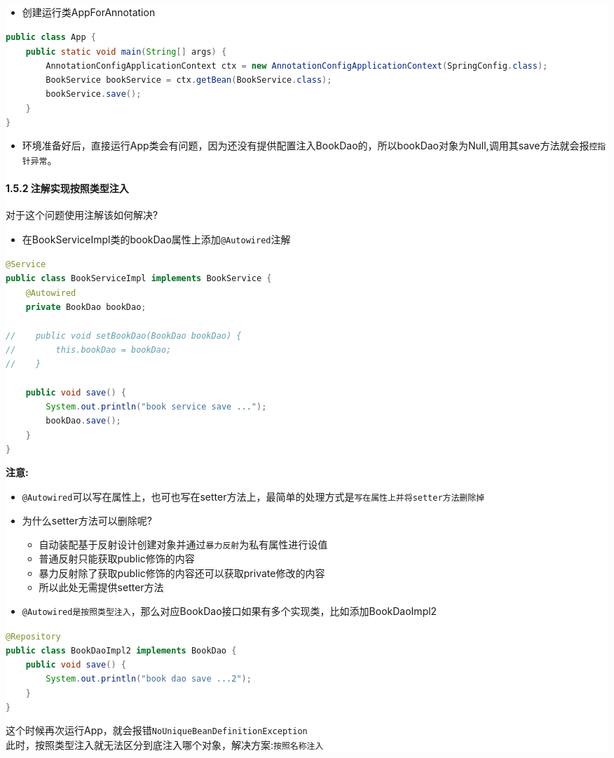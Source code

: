 - 创建运行类AppForAnnotation
```java
public class App {  
    public static void main(String[] args) {  
        AnnotationConfigApplicationContext ctx = new AnnotationConfigApplicationContext(SpringConfig.class);  
        BookService bookService = ctx.getBean(BookService.class);  
        bookService.save();  
    }  
}
```
- 环境准备好后，直接运行App类会有问题，因为还没有提供配置注入BookDao的，所以bookDao对象为Null,调用其save方法就会报`控指针异常`。
#### 1.5.2 注解实现按照类型注入

对于这个问题使用注解该如何解决?

- 在BookServiceImpl类的bookDao属性上添加`@Autowired`注解
```java
@Service  
public class BookServiceImpl implements BookService {  
    @Autowired  
    private BookDao bookDao;  
  
//    public void setBookDao(BookDao bookDao) {  
//        this.bookDao = bookDao;  
//    }  
  
    public void save() {  
        System.out.println("book service save ...");  
        bookDao.save();  
    }  
}
```

**注意:**

- `@Autowired`可以写在属性上，也可也写在setter方法上，最简单的处理方式是`写在属性上并将setter方法删除掉`
- 为什么setter方法可以删除呢?
    - 自动装配基于反射设计创建对象并通过`暴力反射`为私有属性进行设值
    - 普通反射只能获取public修饰的内容
    - 暴力反射除了获取public修饰的内容还可以获取private修改的内容
    - 所以此处无需提供setter方法

- `@Autowired是按照类型注入`，那么对应BookDao接口如果有多个实现类，比如添加BookDaoImpl2
```java
@Repository  
public class BookDaoImpl2 implements BookDao {  
    public void save() {  
        System.out.println("book dao save ...2");  
    }  
}
```

这个时候再次运行App，就会报错`NoUniqueBeanDefinitionException`  
此时，按照类型注入就无法区分到底注入哪个对象，解决方案:`按照名称注入`
